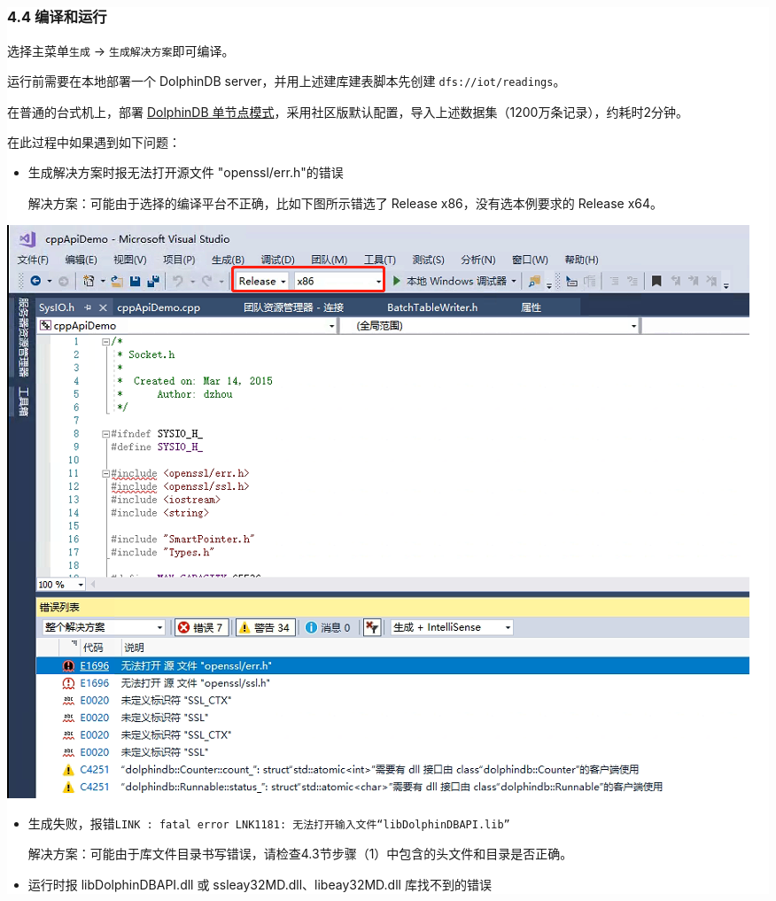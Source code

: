 ### 4.4 编译和运行

选择主菜单`生成` -> `生成解决方案`即可编译。

运行前需要在本地部署一个 DolphinDB server，并用上述建库建表脚本先创建 `dfs://iot/readings`。

在普通的台式机上，部署 [DolphinDB 单节点模式](https://gitee.com/dolphindb/Tutorials_CN/blob/master/standalone_server.md)，采用社区版默认配置，导入上述数据集（1200万条记录），约耗时2分钟。

在此过程中如果遇到如下问题：

- 生成解决方案时报无法打开源文件 "openssl/err.h"的错误

  解决方案：可能由于选择的编译平台不正确，比如下图所示错选了 Release x86，没有选本例要求的 Release x64。

![image](../images/vs2017/demoCompile.png?raw=true)

- 生成失败，报错`LINK : fatal error LNK1181: 无法打开输入文件“libDolphinDBAPI.lib”`

  解决方案：可能由于库文件目录书写错误，请检查4.3节步骤（1）中包含的头文件和目录是否正确。

- 运行时报 libDolphinDBAPI.dll 或 ssleay32MD.dll、libeay32MD.dll 库找不到的错误
